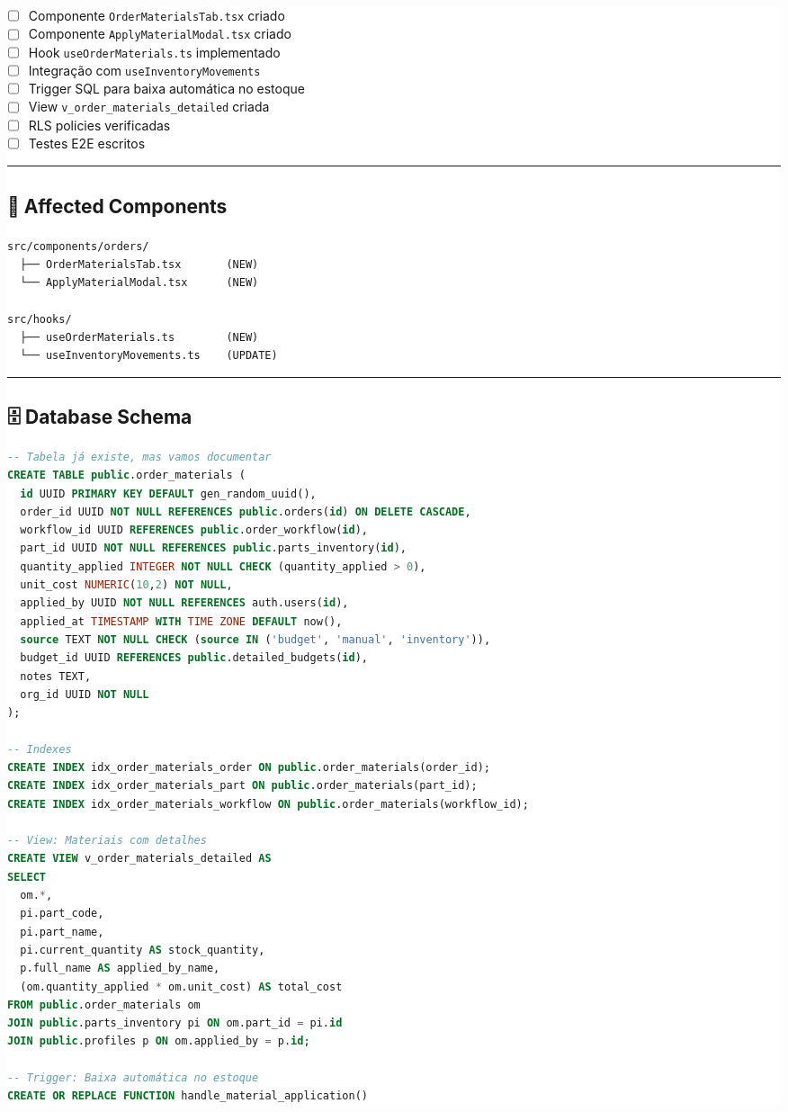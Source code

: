 - [ ] Componente `OrderMaterialsTab.tsx` criado
- [ ] Componente `ApplyMaterialModal.tsx` criado
- [ ] Hook `useOrderMaterials.ts` implementado
- [ ] Integração com `useInventoryMovements`
- [ ] Trigger SQL para baixa automática no estoque
- [ ] View `v_order_materials_detailed` criada
- [ ] RLS policies verificadas
- [ ] Testes E2E escritos

---

## 📁 Affected Components

```
src/components/orders/
  ├── OrderMaterialsTab.tsx       (NEW)
  └── ApplyMaterialModal.tsx      (NEW)

src/hooks/
  ├── useOrderMaterials.ts        (NEW)
  └── useInventoryMovements.ts    (UPDATE)
```

---

## 🗄️ Database Schema

```sql
-- Tabela já existe, mas vamos documentar
CREATE TABLE public.order_materials (
  id UUID PRIMARY KEY DEFAULT gen_random_uuid(),
  order_id UUID NOT NULL REFERENCES public.orders(id) ON DELETE CASCADE,
  workflow_id UUID REFERENCES public.order_workflow(id),
  part_id UUID NOT NULL REFERENCES public.parts_inventory(id),
  quantity_applied INTEGER NOT NULL CHECK (quantity_applied > 0),
  unit_cost NUMERIC(10,2) NOT NULL,
  applied_by UUID NOT NULL REFERENCES auth.users(id),
  applied_at TIMESTAMP WITH TIME ZONE DEFAULT now(),
  source TEXT NOT NULL CHECK (source IN ('budget', 'manual', 'inventory')),
  budget_id UUID REFERENCES public.detailed_budgets(id),
  notes TEXT,
  org_id UUID NOT NULL
);

-- Indexes
CREATE INDEX idx_order_materials_order ON public.order_materials(order_id);
CREATE INDEX idx_order_materials_part ON public.order_materials(part_id);
CREATE INDEX idx_order_materials_workflow ON public.order_materials(workflow_id);

-- View: Materiais com detalhes
CREATE VIEW v_order_materials_detailed AS
SELECT 
  om.*,
  pi.part_code,
  pi.part_name,
  pi.current_quantity AS stock_quantity,
  p.full_name AS applied_by_name,
  (om.quantity_applied * om.unit_cost) AS total_cost
FROM public.order_materials om
JOIN public.parts_inventory pi ON om.part_id = pi.id
JOIN public.profiles p ON om.applied_by = p.id;

-- Trigger: Baixa automática no estoque
CREATE OR REPLACE FUNCTION handle_material_application()
```